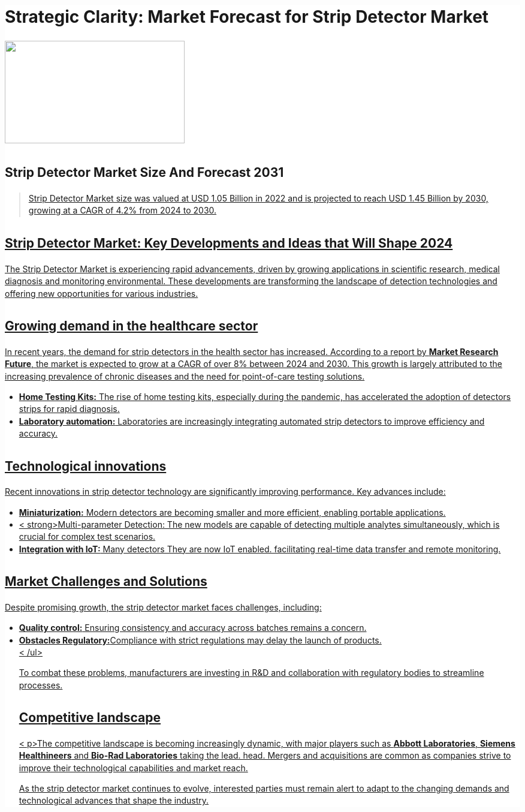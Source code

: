   <h1>Strategic Clarity: Market Forecast for Strip Detector Market</h1><img src="https://ffe5etoiles.com/wp-content/uploads/2025/01/MST7-300x171.png" alt="" width="300" height="171" class="aligncenter size-medium wp-image-105565" /><h2>Strip Detector Market Size And Forecast 2031</h2><blockquote><p><p><a href="https://www.verifiedmarketreports.com/download-sample/?rid=273578&utm_source=Github&utm_medium=389" target="_blank">Strip Detector Market size was valued at USD 1.05 Billion in 2022 and is projected to reach USD 1.45 Billion by 2030, growing at a CAGR of 4.2% from 2024 to 2030.</strong></span></p></p></blockquote><h2>Strip Detector Market: Key Developments and Ideas that Will Shape 2024</h2><p>The Strip Detector Market is experiencing rapid advancements, driven by growing applications in scientific research, medical diagnosis and monitoring environmental. These developments are transforming the landscape of detection technologies and offering new opportunities for various industries.</p><h2>Growing demand in the healthcare sector</h2><p>In recent years, the demand for strip detectors in the health sector has increased. According to a report by <strong>Market Research Future</strong>, the market is expected to grow at a CAGR of over 8% between 2024 and 2030. This growth is largely attributed to the increasing prevalence of chronic diseases and the need for point-of-care testing solutions.</p><ul><li><strong>Home Testing Kits:</strong> The rise of home testing kits, especially during the pandemic, has accelerated the adoption of detectors strips for rapid diagnosis.</li><li><strong>Laboratory automation:</strong> Laboratories are increasingly integrating automated strip detectors to improve efficiency and accuracy.</li></ul ><h2>Technological innovations</h2> <p>Recent innovations in strip detector technology are significantly improving performance. Key advances include:</p><ul><li><strong>Miniaturization:</strong> Modern detectors are becoming smaller and more efficient, enabling portable applications.</li><li>< strong>Multi-parameter Detection:</strong> The new models are capable of detecting multiple analytes simultaneously, which is crucial for complex test scenarios.</li><li><strong>Integration with IoT:</strong> Many detectors They are now IoT enabled. facilitating real-time data transfer and remote monitoring.</li></ul><h2>Market Challenges and Solutions</h2><p>Despite promising growth, the strip detector market faces challenges, including:</p><ul><li><strong >Quality control:</strong> Ensuring consistency and accuracy across batches remains a concern.</li><li><strong>Obstacles Regulatory:</strong>Compliance with strict regulations may delay the launch of products.</li>< /ul><p>To combat these problems, manufacturers are investing in R&D and collaboration with regulatory bodies to streamline processes.</p><h2>Competitive landscape</h2>< p>The competitive landscape is becoming increasingly dynamic, with major players such as <strong>Abbott Laboratories</strong>, <strong >Siemens Healthineers</strong> and <strong>Bio-Rad Laboratories</strong> taking the lead. head. Mergers and acquisitions are common as companies strive to improve their technological capabilities and market reach.</p><p>As the strip detector market continues to evolve, interested parties must remain alert to adapt to the changing demands and technological advances that shape the industry.